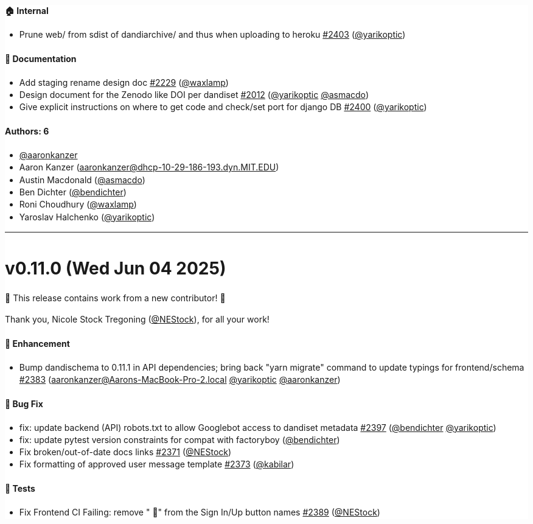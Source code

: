 #### 🏠 Internal

- Prune web/ from sdist of dandiarchive/ and thus when uploading to heroku [#2403](https://github.com/dandi/dandi-archive/pull/2403) ([@yarikoptic](https://github.com/yarikoptic))

#### 📝 Documentation

- Add staging rename design doc [#2229](https://github.com/dandi/dandi-archive/pull/2229) ([@waxlamp](https://github.com/waxlamp))
- Design document for the Zenodo like DOI per dandiset [#2012](https://github.com/dandi/dandi-archive/pull/2012) ([@yarikoptic](https://github.com/yarikoptic) [@asmacdo](https://github.com/asmacdo))
- Give explicit instructions on where to get code and check/set port for django DB [#2400](https://github.com/dandi/dandi-archive/pull/2400) ([@yarikoptic](https://github.com/yarikoptic))

#### Authors: 6

- [@aaronkanzer](https://github.com/aaronkanzer)
- Aaron Kanzer (aaronkanzer@dhcp-10-29-186-193.dyn.MIT.EDU)
- Austin Macdonald ([@asmacdo](https://github.com/asmacdo))
- Ben Dichter ([@bendichter](https://github.com/bendichter))
- Roni Choudhury ([@waxlamp](https://github.com/waxlamp))
- Yaroslav Halchenko ([@yarikoptic](https://github.com/yarikoptic))

---

# v0.11.0 (Wed Jun 04 2025)

:tada: This release contains work from a new contributor! :tada:

Thank you, Nicole Stock Tregoning ([@NEStock](https://github.com/NEStock)), for all your work!

#### 🚀 Enhancement

- Bump dandischema to 0.11.1 in API dependencies; bring back "yarn migrate" command to update typings for frontend/schema [#2383](https://github.com/dandi/dandi-archive/pull/2383) (aaronkanzer@Aarons-MacBook-Pro-2.local [@yarikoptic](https://github.com/yarikoptic) [@aaronkanzer](https://github.com/aaronkanzer))

#### 🐛 Bug Fix

- fix: update backend (API) robots.txt to allow Googlebot access to dandiset metadata [#2397](https://github.com/dandi/dandi-archive/pull/2397) ([@bendichter](https://github.com/bendichter) [@yarikoptic](https://github.com/yarikoptic))
- fix: update pytest version constraints for compat with factoryboy ([@bendichter](https://github.com/bendichter))
- Fix broken/out-of-date docs links [#2371](https://github.com/dandi/dandi-archive/pull/2371) ([@NEStock](https://github.com/NEStock))
- Fix formatting of approved user message template [#2373](https://github.com/dandi/dandi-archive/pull/2373) ([@kabilar](https://github.com/kabilar))

#### 🧪 Tests

- Fix Frontend CI Failing: remove " " from the Sign In/Up button names [#2389](https://github.com/dandi/dandi-archive/pull/2389) ([@NEStock](https://github.com/NEStock))
